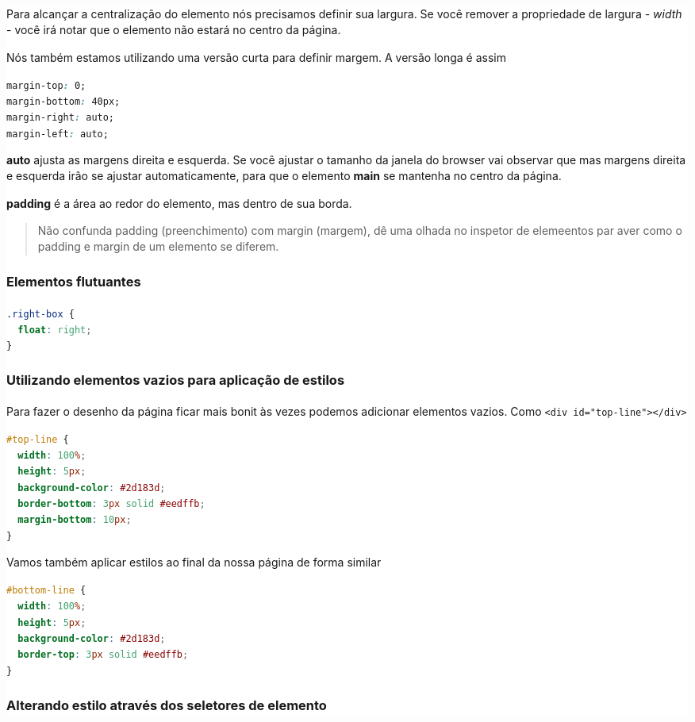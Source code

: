 Para alcançar a centralização do elemento nós precisamos definir sua largura. Se você remover a propriedade de largura - _width_ - você irá notar que o elemento não estará no centro da página.

Nós também estamos utilizando uma versão curta para definir margem. A versão longa é assim

```css
margin-top: 0;
margin-bottom: 40px;
margin-right: auto;
margin-left: auto;
```

**auto** ajusta as margens direita e esquerda. Se você ajustar o tamanho da janela do browser vai observar que mas margens direita e esquerda irão se ajustar automaticamente, para que o elemento **main** se mantenha no centro da página.

**padding** é a área ao redor do elemento, mas dentro de sua borda.

> Não confunda padding (preenchimento) com margin (margem), dê uma olhada no inspetor de elemeentos par aver como o padding e margin de um elemento se diferem.


### Elementos flutuantes

```css
.right-box {
  float: right;
}
```

### Utilizando elementos vazios para aplicação de estilos

Para fazer o desenho da página ficar mais bonit às vezes podemos adicionar elementos vazios. Como `<div id="top-line"></div>`

```css
#top-line {
  width: 100%;
  height: 5px;
  background-color: #2d183d;
  border-bottom: 3px solid #eedffb;
  margin-bottom: 10px;
}
```

Vamos também aplicar estilos ao final da nossa página de forma similar

```css
#bottom-line {
  width: 100%;
  height: 5px;
  background-color: #2d183d;
  border-top: 3px solid #eedffb;
}
```

### Alterando estilo através dos seletores de elemento
